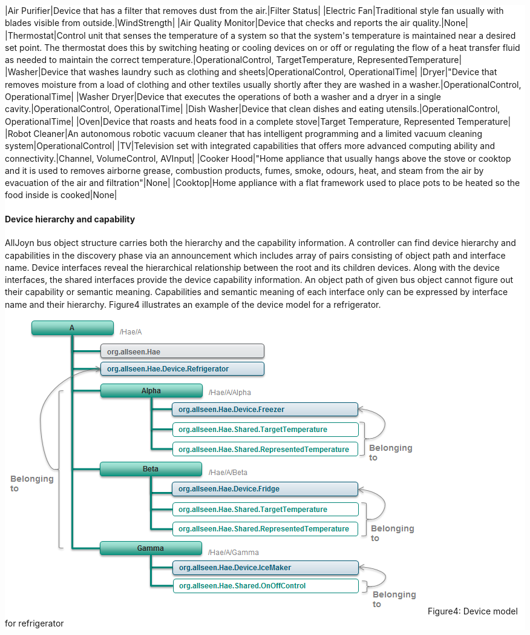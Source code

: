 |Air Purifier|Device that has a filter that removes dust from the air.|Filter Status|
|Electric Fan|Traditional style fan usually with blades visible from outside.|WindStrength|
|Air Quality Monitor|Device that checks and reports the air quality.|None|
|Thermostat|Control unit that senses the temperature of a system so that the system's temperature is maintained near a desired set point. The thermostat does this by switching heating or cooling devices on or off or regulating the flow of a heat transfer fluid as needed to maintain the correct temperature.|OperationalControl, TargetTemperature, RepresentedTemperature|
|Washer|Device that washes laundry such as clothing and sheets|OperationalControl, OperationalTime|
|Dryer|"Device that removes moisture from a load of clothing and other textiles usually shortly after they are washed in a washer.|OperationalControl, OperationalTime|
|Washer Dryer|Device that executes the operations of both a washer and a dryer in a single cavity.|OperationalControl, OperationalTime|
|Dish Washer|Device that clean dishes and eating utensils.|OperationalControl, OperationalTime|
|Oven|Device that roasts and heats food in a complete stove|Target Temperature, Represented Temperature|
|Robot Cleaner|An autonomous robotic vacuum cleaner that has intelligent programming and a limited vacuum cleaning system|OperationalControl|
|TV|Television set with integrated capabilities that offers more advanced computing ability and connectivity.|Channel, VolumeControl, AVInput|
|Cooker Hood|"Home appliance that usually hangs above the stove or cooktop and it is used to removes airborne grease, combustion products, fumes, smoke, odours, heat, and steam from the air by evacuation of the air and filtration"|None|
|Cooktop|Home appliance with a flat framework used to place pots to be heated so the food inside is cooked|None|

#### Device hierarchy and capability

AllJoyn bus object structure carries both the hierarchy and the capability
information. A controller can find device hierarchy and capabilities in the
discovery phase via an announcement which includes array of pairs consisting of
object path and interface name. Device interfaces reveal the hierarchical
relationship between the root and its children devices. Along with the device
interfaces, the shared interfaces provide the device capability information.
An object path of given bus object cannot figure out their capability or semantic
meaning. Capabilities and semantic meaning of each interface only can be expressed
by interface name and their hierarchy. Figure4 illustrates an example of the
device model for a refrigerator.

![](hae_device_hierarchy.png)
Figure4: Device model for refrigerator
